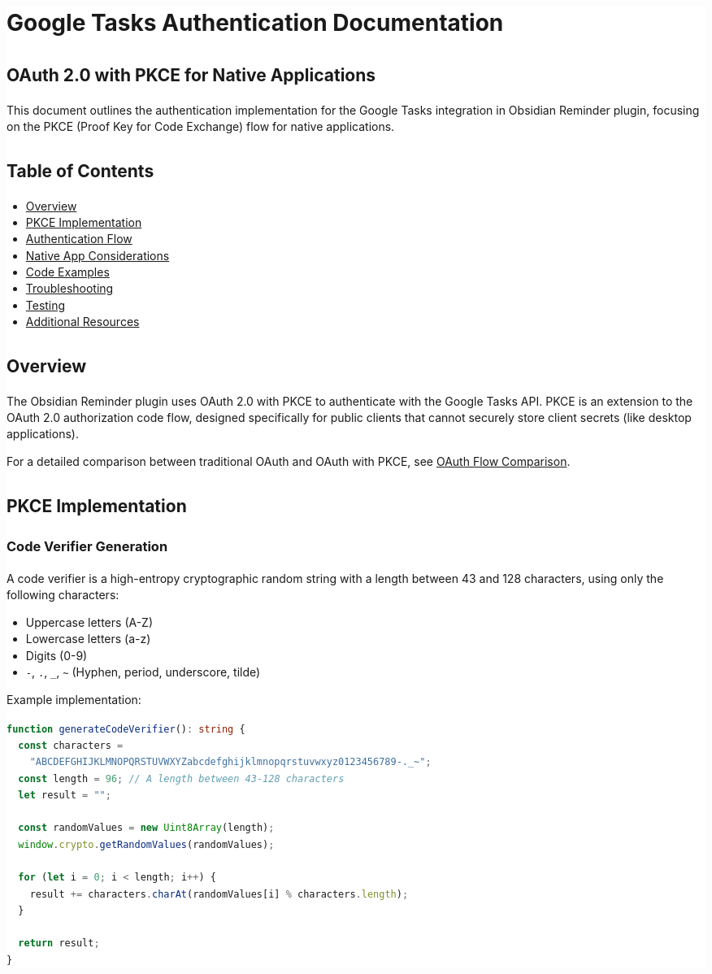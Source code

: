 # Google Tasks Authentication Documentation

## OAuth 2.0 with PKCE for Native Applications

This document outlines the authentication implementation for the Google Tasks integration in Obsidian Reminder plugin, focusing on the PKCE (Proof Key for Code Exchange) flow for native applications.

## Table of Contents

- [Overview](#overview)
- [PKCE Implementation](#pkce-implementation)
- [Authentication Flow](#authentication-flow)
- [Native App Considerations](#native-app-considerations)
- [Code Examples](#code-examples)
- [Troubleshooting](#troubleshooting)
- [Testing](#testing)
- [Additional Resources](#additional-resources)

## Overview

The Obsidian Reminder plugin uses OAuth 2.0 with PKCE to authenticate with the Google Tasks API. PKCE is an extension to the OAuth 2.0 authorization code flow, designed specifically for public clients that cannot securely store client secrets (like desktop applications).

For a detailed comparison between traditional OAuth and OAuth with PKCE, see [OAuth Flow Comparison](oauth-comparison.md).

## PKCE Implementation

### Code Verifier Generation

A code verifier is a high-entropy cryptographic random string with a length between 43 and 128 characters, using only the following characters:

- Uppercase letters (A-Z)
- Lowercase letters (a-z)
- Digits (0-9)
- `-`, `.`, `_`, `~` (Hyphen, period, underscore, tilde)

Example implementation:

```typescript
function generateCodeVerifier(): string {
  const characters =
    "ABCDEFGHIJKLMNOPQRSTUVWXYZabcdefghijklmnopqrstuvwxyz0123456789-._~";
  const length = 96; // A length between 43-128 characters
  let result = "";

  const randomValues = new Uint8Array(length);
  window.crypto.getRandomValues(randomValues);

  for (let i = 0; i < length; i++) {
    result += characters.charAt(randomValues[i] % characters.length);
  }

  return result;
}
```
